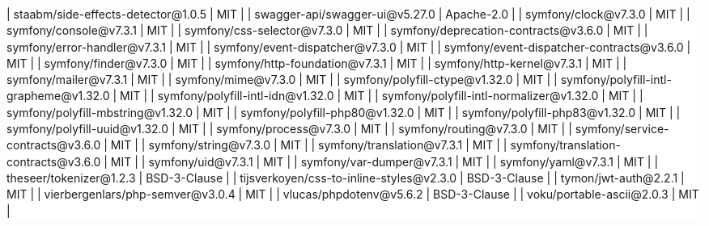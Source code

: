 | staabm/side-effects-detector\@1.0.5        | MIT                                      |
| swagger-api/swagger-ui\@v5.27.0            | Apache-2.0                               |
| symfony/clock\@v7.3.0                      | MIT                                      |
| symfony/console\@v7.3.1                    | MIT                                      |
| symfony/css-selector\@v7.3.0               | MIT                                      |
| symfony/deprecation-contracts\@v3.6.0      | MIT                                      |
| symfony/error-handler\@v7.3.1              | MIT                                      |
| symfony/event-dispatcher\@v7.3.0           | MIT                                      |
| symfony/event-dispatcher-contracts\@v3.6.0 | MIT                                      |
| symfony/finder\@v7.3.0                     | MIT                                      |
| symfony/http-foundation\@v7.3.1            | MIT                                      |
| symfony/http-kernel\@v7.3.1                | MIT                                      |
| symfony/mailer\@v7.3.1                     | MIT                                      |
| symfony/mime\@v7.3.0                       | MIT                                      |
| symfony/polyfill-ctype\@v1.32.0            | MIT                                      |
| symfony/polyfill-intl-grapheme\@v1.32.0    | MIT                                      |
| symfony/polyfill-intl-idn\@v1.32.0         | MIT                                      |
| symfony/polyfill-intl-normalizer\@v1.32.0  | MIT                                      |
| symfony/polyfill-mbstring\@v1.32.0         | MIT                                      |
| symfony/polyfill-php80\@v1.32.0            | MIT                                      |
| symfony/polyfill-php83\@v1.32.0            | MIT                                      |
| symfony/polyfill-uuid\@v1.32.0             | MIT                                      |
| symfony/process\@v7.3.0                    | MIT                                      |
| symfony/routing\@v7.3.0                    | MIT                                      |
| symfony/service-contracts\@v3.6.0          | MIT                                      |
| symfony/string\@v7.3.0                     | MIT                                      |
| symfony/translation\@v7.3.1                | MIT                                      |
| symfony/translation-contracts\@v3.6.0      | MIT                                      |
| symfony/uid\@v7.3.1                        | MIT                                      |
| symfony/var-dumper\@v7.3.1                 | MIT                                      |
| symfony/yaml\@v7.3.1                       | MIT                                      |
| theseer/tokenizer\@1.2.3                   | BSD-3-Clause                             |
| tijsverkoyen/css-to-inline-styles\@v2.3.0  | BSD-3-Clause                             |
| tymon/jwt-auth\@2.2.1                      | MIT                                      |
| vierbergenlars/php-semver\@v3.0.4          | MIT                                      |
| vlucas/phpdotenv\@v5.6.2                   | BSD-3-Clause                             |
| voku/portable-ascii\@2.0.3                 | MIT                                      |
